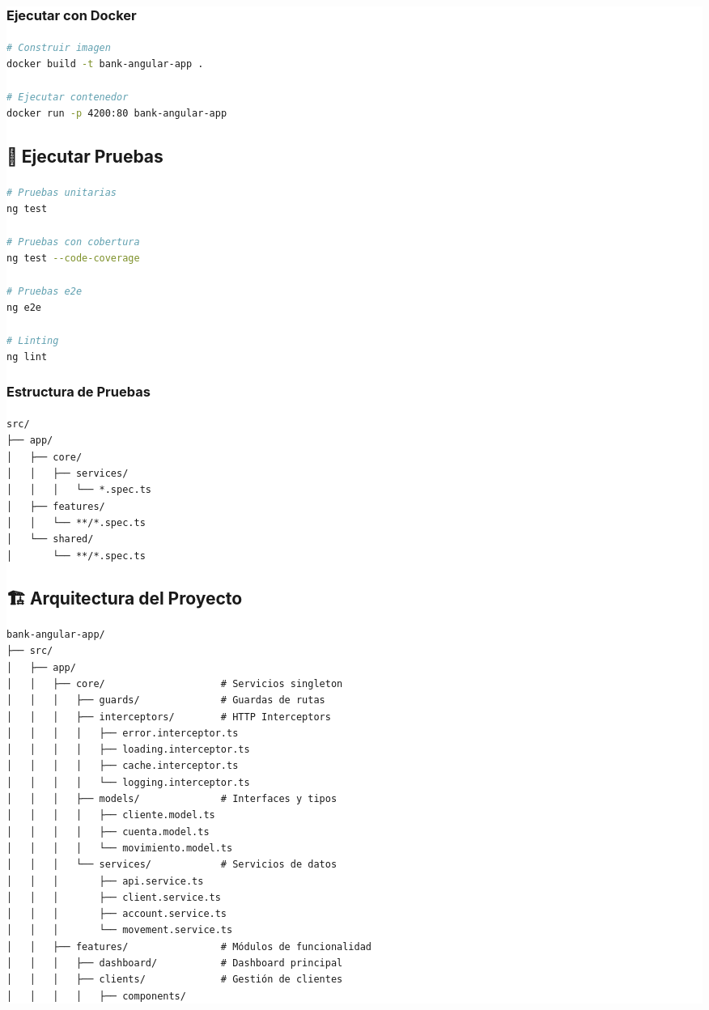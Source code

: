 ### Ejecutar con Docker
```bash
# Construir imagen
docker build -t bank-angular-app .

# Ejecutar contenedor
docker run -p 4200:80 bank-angular-app
```

## 🧪 Ejecutar Pruebas

```bash
# Pruebas unitarias
ng test

# Pruebas con cobertura
ng test --code-coverage

# Pruebas e2e
ng e2e

# Linting
ng lint
```

### Estructura de Pruebas
```
src/
├── app/
│   ├── core/
│   │   ├── services/
│   │   │   └── *.spec.ts
│   ├── features/
│   │   └── **/*.spec.ts
│   └── shared/
│       └── **/*.spec.ts
```

## 🏗️ Arquitectura del Proyecto

```
bank-angular-app/
├── src/
│   ├── app/
│   │   ├── core/                    # Servicios singleton
│   │   │   ├── guards/              # Guardas de rutas
│   │   │   ├── interceptors/        # HTTP Interceptors
│   │   │   │   ├── error.interceptor.ts
│   │   │   │   ├── loading.interceptor.ts
│   │   │   │   ├── cache.interceptor.ts
│   │   │   │   └── logging.interceptor.ts
│   │   │   ├── models/              # Interfaces y tipos
│   │   │   │   ├── cliente.model.ts
│   │   │   │   ├── cuenta.model.ts
│   │   │   │   └── movimiento.model.ts
│   │   │   └── services/            # Servicios de datos
│   │   │       ├── api.service.ts
│   │   │       ├── client.service.ts
│   │   │       ├── account.service.ts
│   │   │       └── movement.service.ts
│   │   ├── features/                # Módulos de funcionalidad
│   │   │   ├── dashboard/           # Dashboard principal
│   │   │   ├── clients/             # Gestión de clientes
│   │   │   │   ├── components/
```